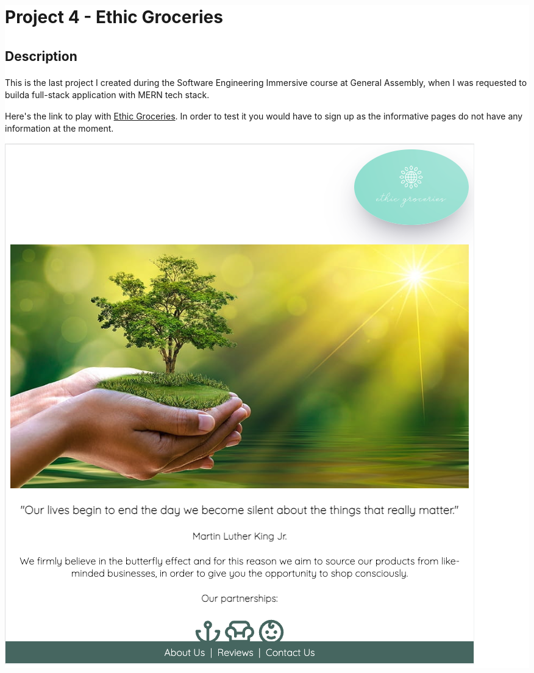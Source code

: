 # Project 4 - Ethic Groceries
## Description
This is the last project I created during the Software Engineering Immersive course at General Assembly, when I was requested to builda full-stack application with MERN tech stack.

Here's the link to play with [Ethic Groceries](https://ethic-groceries-0cb390d68696.herokuapp.com/).
In order to test it you would have to sign up as the informative pages do not have any information at the moment.

![Ethic Groceries](/public/images/final1.png "Ethic Groceries")